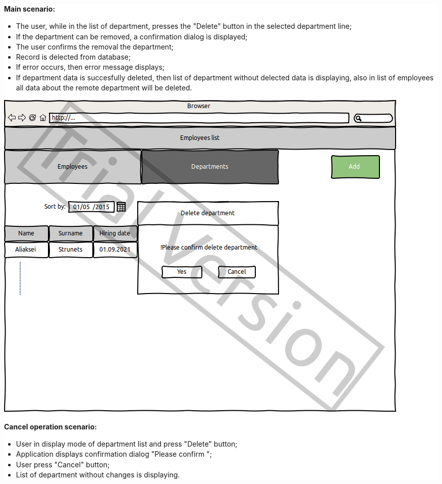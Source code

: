 **Main scenario:**

- The user, while in the list of department, presses the "Delete" button in the selected department line;
- If the department can be removed, a confirmation dialog is displayed;
- The user confirms the removal the department;
- Record is delected from database;
- If error occurs, then error message displays;
- If department data is succesfully deleted, then list of department without delected data is displaying, also in list of employees all data about the remote department will be deleted.


![Delete department](/documentation/image/delete_department.png)

**Cancel operation scenario:**

- User in display mode of department list and press "Delete" button;
- Application displays confirmation dialog "Please confirm ";
- User press "Cancel" button;
- List of department without changes is displaying.
